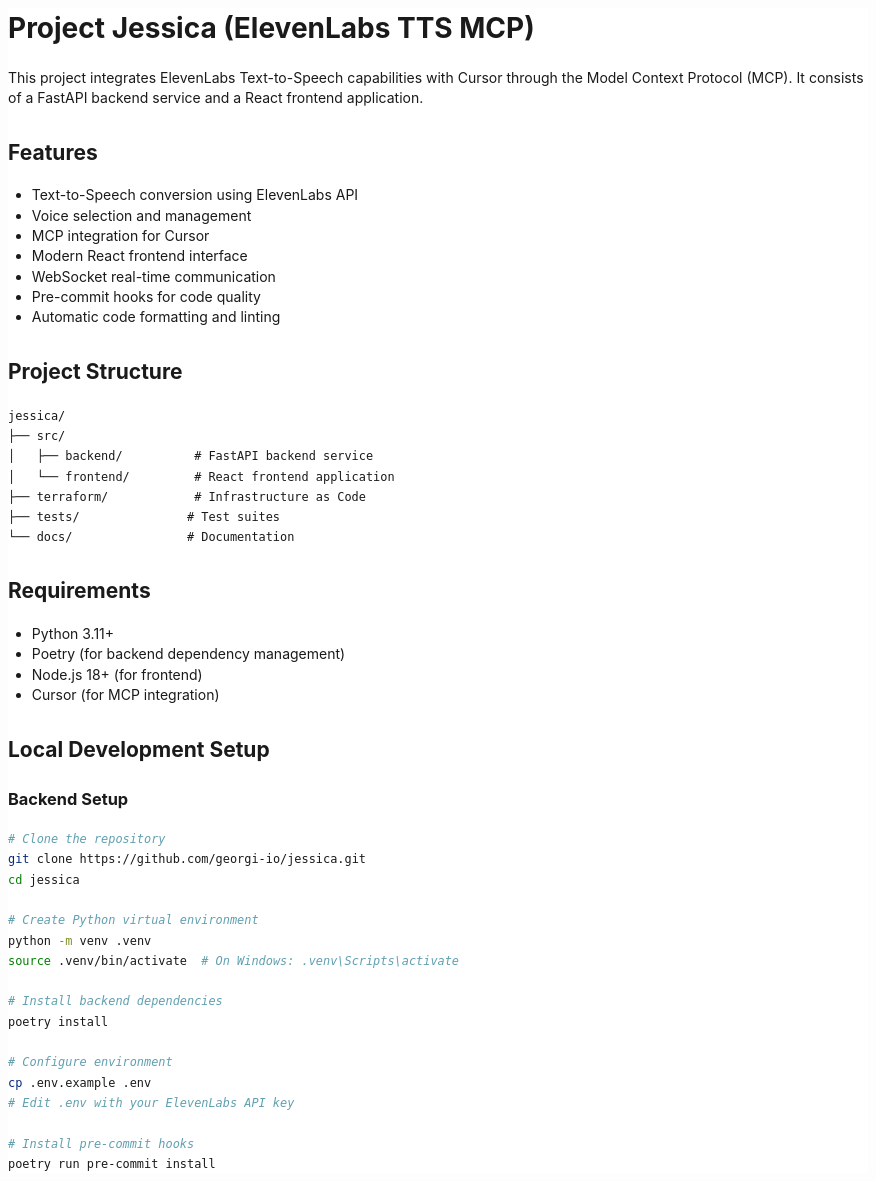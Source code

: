 # Project Jessica (ElevenLabs TTS MCP)

This project integrates ElevenLabs Text-to-Speech capabilities with Cursor through the Model Context Protocol (MCP). It consists of a FastAPI backend service and a React frontend application.

## Features

- Text-to-Speech conversion using ElevenLabs API
- Voice selection and management
- MCP integration for Cursor
- Modern React frontend interface
- WebSocket real-time communication
- Pre-commit hooks for code quality
- Automatic code formatting and linting

## Project Structure

```
jessica/
├── src/
│   ├── backend/          # FastAPI backend service
│   └── frontend/         # React frontend application
├── terraform/            # Infrastructure as Code
├── tests/               # Test suites
└── docs/                # Documentation
```

## Requirements

- Python 3.11+
- Poetry (for backend dependency management)
- Node.js 18+ (for frontend)
- Cursor (for MCP integration)

## Local Development Setup

### Backend Setup

```bash
# Clone the repository
git clone https://github.com/georgi-io/jessica.git
cd jessica

# Create Python virtual environment
python -m venv .venv
source .venv/bin/activate  # On Windows: .venv\Scripts\activate

# Install backend dependencies
poetry install

# Configure environment
cp .env.example .env
# Edit .env with your ElevenLabs API key

# Install pre-commit hooks
poetry run pre-commit install
```
